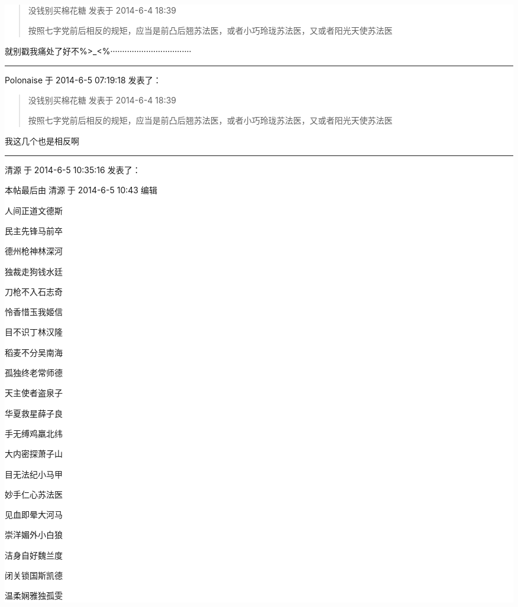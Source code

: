 > 没钱别买棉花糖 发表于 2014-6-4 18:39
> 
> 按照七字党前后相反的规矩，应当是前凸后翘苏法医，或者小巧玲珑苏法医，又或者阳光天使苏法医



就别戳我痛处了好不%>\_<%··································

---------

Polonaise 于 2014-6-5 07:19:18 发表了：

> 没钱别买棉花糖 发表于 2014-6-4 18:39
> 
> 按照七字党前后相反的规矩，应当是前凸后翘苏法医，或者小巧玲珑苏法医，又或者阳光天使苏法医



我这几个也是相反啊

---------

清源 于 2014-6-5 10:35:16 发表了：

本帖最后由 清源 于 2014-6-5 10:43 编辑 

人间正道文德斯

民主先锋马前卒

德州枪神林深河

独裁走狗钱水廷

刀枪不入石志奇

怜香惜玉我姬信

目不识丁林汉隆

稻麦不分吴南海

孤独终老常师德

天主使者盗泉子

华夏救星薛子良

手无缚鸡羸北纬

大内密探萧子山

目无法纪小马甲

妙手仁心苏法医

见血即晕大河马

崇洋媚外小白狼

洁身自好魏兰度

闭关锁国斯凯德

温柔娴雅独孤雯
